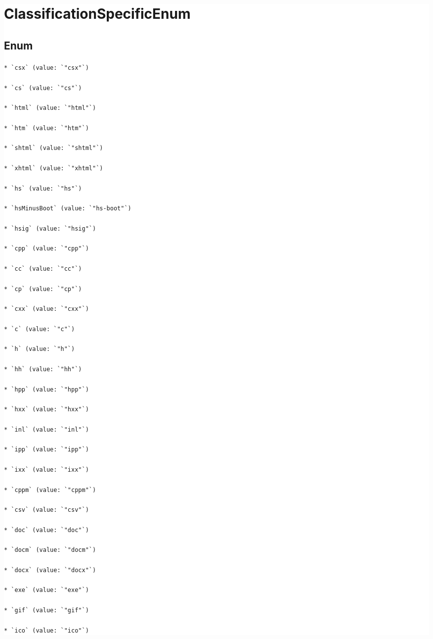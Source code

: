 
# ClassificationSpecificEnum

## Enum


    * `csx` (value: `"csx"`)

    * `cs` (value: `"cs"`)

    * `html` (value: `"html"`)

    * `htm` (value: `"htm"`)

    * `shtml` (value: `"shtml"`)

    * `xhtml` (value: `"xhtml"`)

    * `hs` (value: `"hs"`)

    * `hsMinusBoot` (value: `"hs-boot"`)

    * `hsig` (value: `"hsig"`)

    * `cpp` (value: `"cpp"`)

    * `cc` (value: `"cc"`)

    * `cp` (value: `"cp"`)

    * `cxx` (value: `"cxx"`)

    * `c` (value: `"c"`)

    * `h` (value: `"h"`)

    * `hh` (value: `"hh"`)

    * `hpp` (value: `"hpp"`)

    * `hxx` (value: `"hxx"`)

    * `inl` (value: `"inl"`)

    * `ipp` (value: `"ipp"`)

    * `ixx` (value: `"ixx"`)

    * `cppm` (value: `"cppm"`)

    * `csv` (value: `"csv"`)

    * `doc` (value: `"doc"`)

    * `docm` (value: `"docm"`)

    * `docx` (value: `"docx"`)

    * `exe` (value: `"exe"`)

    * `gif` (value: `"gif"`)

    * `ico` (value: `"ico"`)
